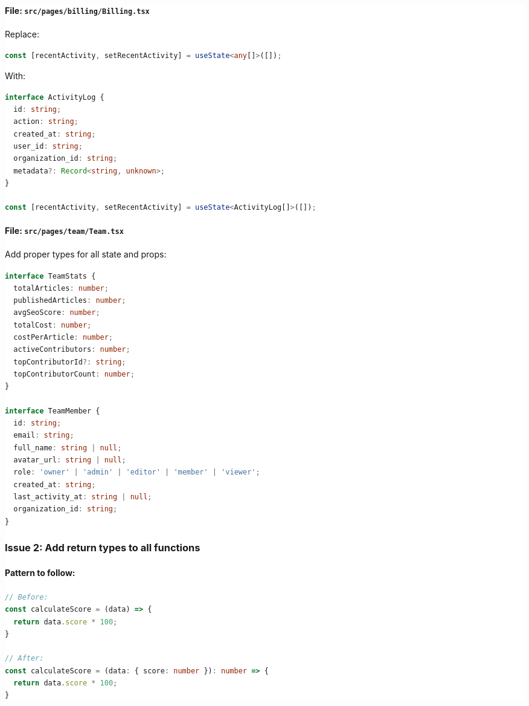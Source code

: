 #### File: `src/pages/billing/Billing.tsx`
Replace:
```typescript
const [recentActivity, setRecentActivity] = useState<any[]>([]);
```

With:
```typescript
interface ActivityLog {
  id: string;
  action: string;
  created_at: string;
  user_id: string;
  organization_id: string;
  metadata?: Record<string, unknown>;
}

const [recentActivity, setRecentActivity] = useState<ActivityLog[]>([]);
```

#### File: `src/pages/team/Team.tsx`
Add proper types for all state and props:
```typescript
interface TeamStats {
  totalArticles: number;
  publishedArticles: number;
  avgSeoScore: number;
  totalCost: number;
  costPerArticle: number;
  activeContributors: number;
  topContributorId?: string;
  topContributorCount: number;
}

interface TeamMember {
  id: string;
  email: string;
  full_name: string | null;
  avatar_url: string | null;
  role: 'owner' | 'admin' | 'editor' | 'member' | 'viewer';
  created_at: string;
  last_activity_at: string | null;
  organization_id: string;
}
```

### Issue 2: Add return types to all functions

#### Pattern to follow:
```typescript
// Before:
const calculateScore = (data) => {
  return data.score * 100;
}

// After:
const calculateScore = (data: { score: number }): number => {
  return data.score * 100;
}
```
